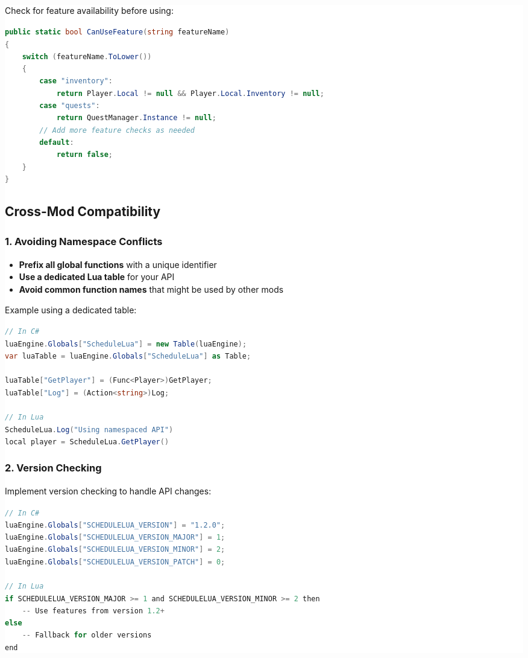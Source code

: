 Check for feature availability before using:

```csharp
public static bool CanUseFeature(string featureName)
{
    switch (featureName.ToLower())
    {
        case "inventory":
            return Player.Local != null && Player.Local.Inventory != null;
        case "quests":
            return QuestManager.Instance != null;
        // Add more feature checks as needed
        default:
            return false;
    }
}
```

## Cross-Mod Compatibility

### 1. Avoiding Namespace Conflicts

- **Prefix all global functions** with a unique identifier
- **Use a dedicated Lua table** for your API
- **Avoid common function names** that might be used by other mods

Example using a dedicated table:

```csharp
// In C#
luaEngine.Globals["ScheduleLua"] = new Table(luaEngine);
var luaTable = luaEngine.Globals["ScheduleLua"] as Table;

luaTable["GetPlayer"] = (Func<Player>)GetPlayer;
luaTable["Log"] = (Action<string>)Log;

// In Lua
ScheduleLua.Log("Using namespaced API")
local player = ScheduleLua.GetPlayer()
```

### 2. Version Checking

Implement version checking to handle API changes:

```csharp
// In C#
luaEngine.Globals["SCHEDULELUA_VERSION"] = "1.2.0";
luaEngine.Globals["SCHEDULELUA_VERSION_MAJOR"] = 1;
luaEngine.Globals["SCHEDULELUA_VERSION_MINOR"] = 2;
luaEngine.Globals["SCHEDULELUA_VERSION_PATCH"] = 0;

// In Lua
if SCHEDULELUA_VERSION_MAJOR >= 1 and SCHEDULELUA_VERSION_MINOR >= 2 then
    -- Use features from version 1.2+
else
    -- Fallback for older versions
end
```
